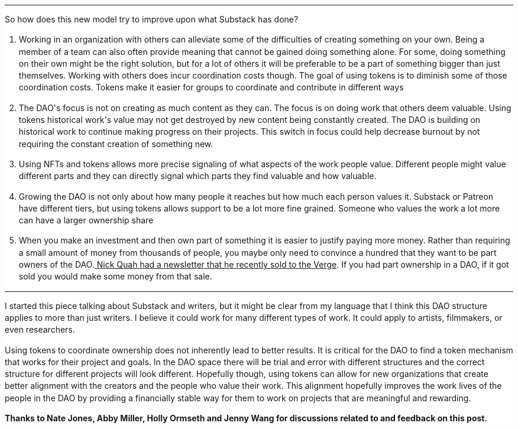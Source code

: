 * * *

So how does this new model try to improve upon what Substack has done?

1. Working in an organization with others can alleviate some of the difficulties of creating something on your own. Being a member of a team can also often provide meaning that cannot be gained doing something alone. For some, doing something on their own might be the right solution, but for a lot of others it will be preferable to be a part of something bigger than just themselves. Working with others does incur coordination costs though. The goal of using tokens is to diminish some of those coordination costs. Tokens make it easier for groups to coordinate and contribute in different ways

2. The DAO's focus is not on creating as much content as they can. The focus is on doing work that others deem valuable. Using tokens historical work's value may not get destroyed by new content being constantly created. The DAO is building on historical work to continue making progress on their projects. This switch in focus could help decrease burnout by not requiring the constant creation of something new.

3. Using NFTs and tokens allows more precise signaling of what aspects of the work people value. Different people might value different parts and they can directly signal which parts they find valuable and how valuable.

4. Growing the DAO is not only about how many people it reaches but how much each person values it. Substack or Patreon have different tiers, but using tokens allows support to be a lot more fine grained. Someone who values the work a lot more can have a larger ownership share

5. When you make an investment and then own part of something it is easier to justify paying more money. Rather than requiring a small amount of money from thousands of people, you maybe only need to convince a hundred that they want to be part owners of the DAO.[ Nick Quah had a newsletter that he recently sold to the Verge](https://www.niemanlab.org/2021/09/hot-pod-the-podcast-industry-newsletter-will-become-the-verges-first-paid-product/). If you had part ownership in a DAO, if it got sold you would make some money from that sale.

* * *

I started this piece talking about Substack and writers, but it might be clear from my language that I think this DAO structure applies to more than just writers. I believe it could work for many different types of work. It could apply to artists, filmmakers, or even researchers.

Using tokens to coordinate ownership does not inherently lead to better results. It is critical for the DAO to find a token mechanism that works for their project and goals. In the DAO space there will be trial and error with different structures and the correct structure for different projects will look different. Hopefully though, using tokens can allow for new organizations that create better alignment with the creators and the people who value their work. This alignment hopefully improves the work lives of the people in the DAO by providing a financially stable way for them to work on projects that are meaningful and rewarding.

__Thanks to Nate Jones, Abby Miller, Holly Ormseth and Jenny Wang for discussions related to and feedback on this post.__

